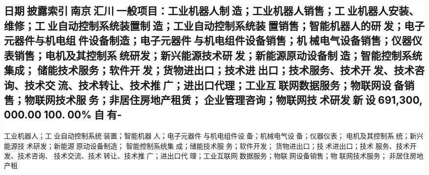 日期
披露索引
南京
汇川
一般项目：工业机器人制
造；工业机器人销售；工
业机器人安装、维修；工
业自动控制系统装置制
造；工业自动控制系统装
置销售；智能机器人的研
发；电子元器件与机电组
件设备制造；电子元器件
与机电组件设备销售；机
械电气设备销售；仪器仪
表销售；电机及其控制系
统研发；新兴能源技术研
发；新能源原动设备制
造；智能控制系统集成；
储能技术服务；软件开
发；货物进出口；技术进
出口；技术服务、技术开
发、技术咨询、技术交
流、技术转让、技术推
广；进出口代理；工业互
联网数据服务；物联网设
备销售；物联网技术服
务；非居住房地产租赁；
企业管理咨询；物联网技
术研发
新
设
691,300,
000.00
100.
00%
自
有-
-
工业机器人；工
业自动控制系统
装置；智能机器
人；电子元器件
与机电组件设
备；机械电气设
备；仪器仪表；
电机及其控制系
统；新兴能源技
术研发；新能源
原动设备制造；
智能控制系统集
成；储能技术服
务；软件开发；
货物进出口；技
术进出口；技术
服务、技术开
发、技术咨询、
技术交流、技术
转让、技术推
广；进出口代
理；工业互联网
数据服务；物联
网设备销售；物
联网技术服务；
非居住房地产租